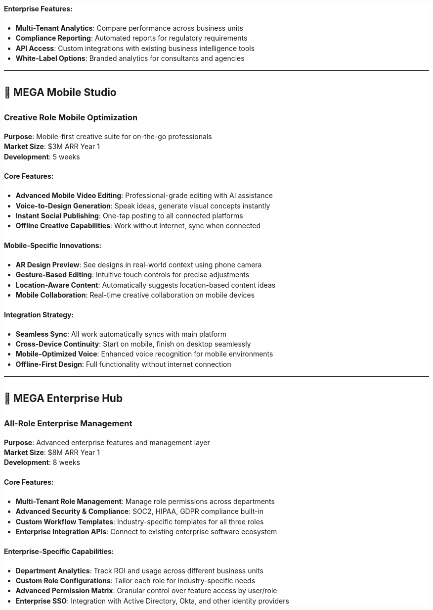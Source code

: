 #### Enterprise Features:
- **Multi-Tenant Analytics**: Compare performance across business units
- **Compliance Reporting**: Automated reports for regulatory requirements
- **API Access**: Custom integrations with existing business intelligence tools
- **White-Label Options**: Branded analytics for consultants and agencies

---

## 📱 MEGA Mobile Studio
### Creative Role Mobile Optimization

**Purpose**: Mobile-first creative suite for on-the-go professionals  
**Market Size**: $3M ARR Year 1  
**Development**: 5 weeks

#### Core Features:
- **Advanced Mobile Video Editing**: Professional-grade editing with AI assistance
- **Voice-to-Design Generation**: Speak ideas, generate visual concepts instantly
- **Instant Social Publishing**: One-tap posting to all connected platforms
- **Offline Creative Capabilities**: Work without internet, sync when connected

#### Mobile-Specific Innovations:
- **AR Design Preview**: See designs in real-world context using phone camera
- **Gesture-Based Editing**: Intuitive touch controls for precise adjustments
- **Location-Aware Content**: Automatically suggests location-based content ideas
- **Mobile Collaboration**: Real-time creative collaboration on mobile devices

#### Integration Strategy:
- **Seamless Sync**: All work automatically syncs with main platform
- **Cross-Device Continuity**: Start on mobile, finish on desktop seamlessly
- **Mobile-Optimized Voice**: Enhanced voice recognition for mobile environments
- **Offline-First Design**: Full functionality without internet connection

---

## 🏢 MEGA Enterprise Hub
### All-Role Enterprise Management

**Purpose**: Advanced enterprise features and management layer  
**Market Size**: $8M ARR Year 1  
**Development**: 8 weeks

#### Core Features:
- **Multi-Tenant Role Management**: Manage role permissions across departments
- **Advanced Security & Compliance**: SOC2, HIPAA, GDPR compliance built-in
- **Custom Workflow Templates**: Industry-specific templates for all three roles
- **Enterprise Integration APIs**: Connect to existing enterprise software ecosystem

#### Enterprise-Specific Capabilities:
- **Department Analytics**: Track ROI and usage across different business units
- **Custom Role Configurations**: Tailor each role for industry-specific needs
- **Advanced Permission Matrix**: Granular control over feature access by user/role
- **Enterprise SSO**: Integration with Active Directory, Okta, and other identity providers

